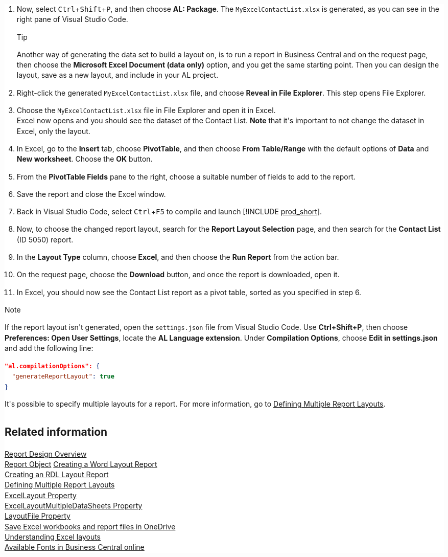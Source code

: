1. Now, select <kbd>Ctrl</kbd>+<kbd>Shift</kbd>+<kbd>P</kbd>, and then choose **AL: Package**. The `MyExcelContactList.xlsx` is generated, as you can see in the right pane of Visual Studio Code.
  
    > [!TIP]  
    > Another way of generating the data set to build a layout on, is to run a report in Business Central and on the request page, then choose the **Microsoft Excel Document (data only)** option, and you get the same starting point. Then you can design the layout, save as a new layout, and include in your AL project.
1. Right-click the generated `MyExcelContactList.xlsx` file, and choose **Reveal in File Explorer**. This step opens File Explorer.
1. Choose the `MyExcelContactList.xlsx` file in File Explorer and open it in Excel.  
Excel now opens and you should see the dataset of the Contact List. **Note** that it's important to not change the dataset in Excel, only the layout.
1. In Excel, go to the **Insert** tab, choose **PivotTable**, and then choose **From Table/Range** with the default options of **Data** and **New worksheet**. Choose the **OK** button.
1. From the **PivotTable Fields** pane to the right, choose a suitable number of fields to add to the report.
1. Save the report and close the Excel window.
1. Back in Visual Studio Code, select <kbd>Ctrl</kbd>+<kbd>F5</kbd>  to compile and launch [!INCLUDE [prod_short](includes/prod_short.md)].  
1. Now, to choose the changed report layout, search for the **Report Layout Selection** page, and then search for the **Contact List** (ID 5050) report.
1. In the **Layout Type** column, choose **Excel**, and then choose the **Run Report** from the action bar.
1. On the request page, choose the **Download** button, and once the report is downloaded, open it.
1. In Excel, you should now see the Contact List report as a pivot table, sorted as you specified in step 6.

> [!NOTE]  
> If the report layout isn't generated, open the `settings.json` file from Visual Studio Code. Use **Ctrl+Shift+P**, then choose **Preferences: Open User Settings**, locate the **AL Language extension**. Under **Compilation Options**, choose **Edit in settings.json** and add the following line:  
>
>```json
>"al.compilationOptions": {
>   "generateReportLayout": true
> }
>```

It's possible to specify multiple layouts for a report. For more information, go to [Defining Multiple Report Layouts](devenv-multiple-report-layouts.md).

## Related information

[Report Design Overview](devenv-report-design-overview.md)  
[Report Object](devenv-report-object.md)
[Creating a Word Layout Report](devenv-howto-report-layout.md)  
[Creating an RDL Layout Report](devenv-howto-rdl-report-layout.md)  
[Defining Multiple Report Layouts](devenv-multiple-report-layouts.md)  
[ExcelLayout Property](properties/devenv-excellayout-property.md)  
[ExcelLayoutMultipleDataSheets Property](properties/devenv-ExcelLayoutMultipleDataSheets-property.md)   
[LayoutFile Property](properties/devenv-layoutfile-property.md)  
[Save Excel workbooks and report files in OneDrive](/dynamics365/business-central/across-onedrive-overview#save-excel-workbooks-and-report-files-in-onedrive)  
[Understanding Excel layouts](/dynamics365/business-central/ui-excel-report-layouts?tabs=any-report#understanding-excel-layouts)  
[Available Fonts in Business Central online](/dynamics365/business-central/ui-fonts)  
